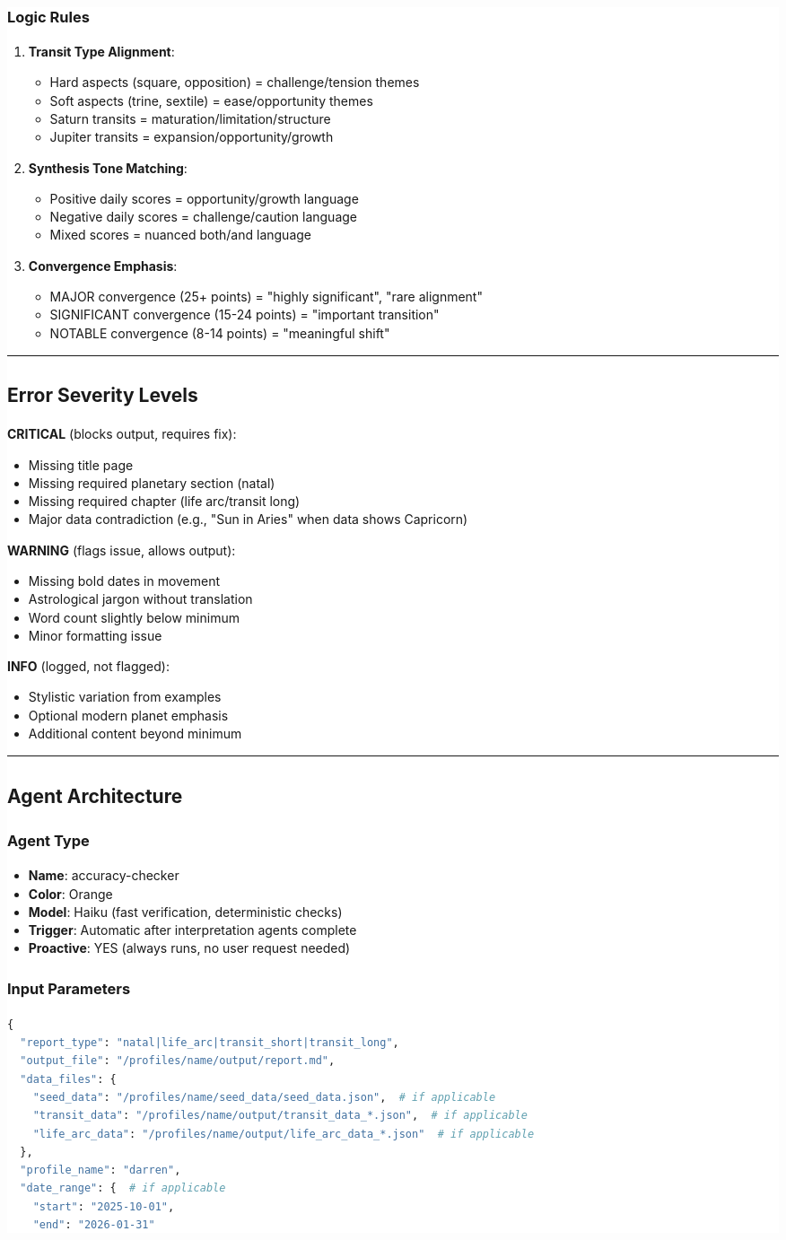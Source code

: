 ### Logic Rules

1. **Transit Type Alignment**:
   - Hard aspects (square, opposition) = challenge/tension themes
   - Soft aspects (trine, sextile) = ease/opportunity themes
   - Saturn transits = maturation/limitation/structure
   - Jupiter transits = expansion/opportunity/growth

2. **Synthesis Tone Matching**:
   - Positive daily scores = opportunity/growth language
   - Negative daily scores = challenge/caution language
   - Mixed scores = nuanced both/and language

3. **Convergence Emphasis**:
   - MAJOR convergence (25+ points) = "highly significant", "rare alignment"
   - SIGNIFICANT convergence (15-24 points) = "important transition"
   - NOTABLE convergence (8-14 points) = "meaningful shift"

---

## Error Severity Levels

**CRITICAL** (blocks output, requires fix):
- Missing title page
- Missing required planetary section (natal)
- Missing required chapter (life arc/transit long)
- Major data contradiction (e.g., "Sun in Aries" when data shows Capricorn)

**WARNING** (flags issue, allows output):
- Missing bold dates in movement
- Astrological jargon without translation
- Word count slightly below minimum
- Minor formatting issue

**INFO** (logged, not flagged):
- Stylistic variation from examples
- Optional modern planet emphasis
- Additional content beyond minimum

---

## Agent Architecture

### Agent Type
- **Name**: accuracy-checker
- **Color**: Orange
- **Model**: Haiku (fast verification, deterministic checks)
- **Trigger**: Automatic after interpretation agents complete
- **Proactive**: YES (always runs, no user request needed)

### Input Parameters
```python
{
  "report_type": "natal|life_arc|transit_short|transit_long",
  "output_file": "/profiles/name/output/report.md",
  "data_files": {
    "seed_data": "/profiles/name/seed_data/seed_data.json",  # if applicable
    "transit_data": "/profiles/name/output/transit_data_*.json",  # if applicable
    "life_arc_data": "/profiles/name/output/life_arc_data_*.json"  # if applicable
  },
  "profile_name": "darren",
  "date_range": {  # if applicable
    "start": "2025-10-01",
    "end": "2026-01-31"
```
